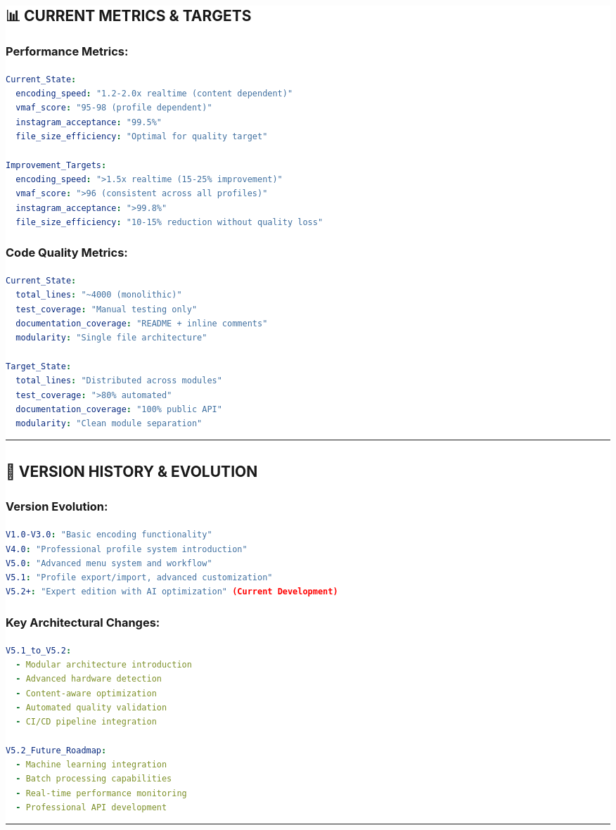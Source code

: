 ## 📊 **CURRENT METRICS & TARGETS**

### **Performance Metrics:**
```yaml
Current_State:
  encoding_speed: "1.2-2.0x realtime (content dependent)"
  vmaf_score: "95-98 (profile dependent)"
  instagram_acceptance: "99.5%"
  file_size_efficiency: "Optimal for quality target"
  
Improvement_Targets:
  encoding_speed: ">1.5x realtime (15-25% improvement)"
  vmaf_score: ">96 (consistent across all profiles)"
  instagram_acceptance: ">99.8%"
  file_size_efficiency: "10-15% reduction without quality loss"
```

### **Code Quality Metrics:**
```yaml
Current_State:
  total_lines: "~4000 (monolithic)"
  test_coverage: "Manual testing only"
  documentation_coverage: "README + inline comments"
  modularity: "Single file architecture"
  
Target_State:
  total_lines: "Distributed across modules"
  test_coverage: ">80% automated"
  documentation_coverage: "100% public API"
  modularity: "Clean module separation"
```

---

## 🔄 **VERSION HISTORY & EVOLUTION**

### **Version Evolution:**
```yaml
V1.0-V3.0: "Basic encoding functionality"
V4.0: "Professional profile system introduction"
V5.0: "Advanced menu system and workflow"
V5.1: "Profile export/import, advanced customization"
V5.2+: "Expert edition with AI optimization" (Current Development)
```

### **Key Architectural Changes:**
```yaml
V5.1_to_V5.2:
  - Modular architecture introduction
  - Advanced hardware detection
  - Content-aware optimization
  - Automated quality validation
  - CI/CD pipeline integration
  
V5.2_Future_Roadmap:
  - Machine learning integration
  - Batch processing capabilities  
  - Real-time performance monitoring
  - Professional API development
```

---